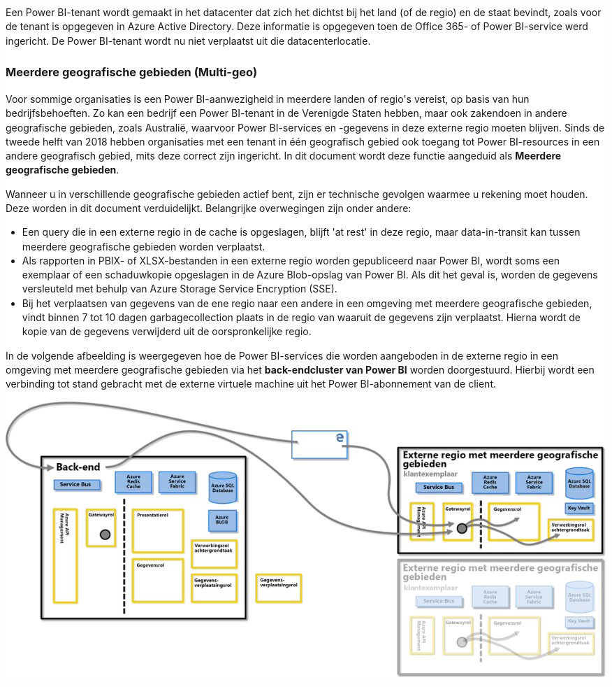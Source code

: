 Een Power BI-tenant wordt gemaakt in het datacenter dat zich het dichtst bij het land (of de regio) en de staat bevindt, zoals voor de tenant is opgegeven in Azure Active Directory. Deze informatie is opgegeven toen de Office 365- of Power BI-service werd ingericht. De Power BI-tenant wordt nu niet verplaatst uit die datacenterlocatie.

### <a name="multiple-geographies-multi-geo"></a>Meerdere geografische gebieden (Multi-geo)

Voor sommige organisaties is een Power BI-aanwezigheid in meerdere landen of regio's vereist, op basis van hun bedrijfsbehoeften. Zo kan een bedrijf een Power BI-tenant in de Verenigde Staten hebben, maar ook zakendoen in andere geografische gebieden, zoals Australië, waarvoor Power BI-services en -gegevens in deze externe regio moeten blijven.  Sinds de tweede helft van 2018 hebben organisaties met een tenant in één geografisch gebied ook toegang tot Power BI-resources in een andere geografisch gebied, mits deze correct zijn ingericht. In dit document wordt deze functie aangeduid als **Meerdere geografische gebieden**.

Wanneer u in verschillende geografische gebieden actief bent, zijn er technische gevolgen waarmee u rekening moet houden. Deze worden in dit document verduidelijkt. Belangrijke overwegingen zijn onder andere:

- Een query die in een externe regio in de cache is opgeslagen, blijft 'at rest' in deze regio, maar data-in-transit kan tussen meerdere geografische gebieden worden verplaatst.
- Als rapporten in PBIX- of XLSX-bestanden in een externe regio worden gepubliceerd naar Power BI, wordt soms een exemplaar of een schaduwkopie opgeslagen in de Azure Blob-opslag van Power BI. Als dit het geval is, worden de gegevens versleuteld met behulp van Azure Storage Service Encryption (SSE).
- Bij het verplaatsen van gegevens van de ene regio naar een andere in een omgeving met meerdere geografische gebieden, vindt binnen 7 tot 10 dagen garbagecollection plaats in de regio van waaruit de gegevens zijn verplaatst. Hierna wordt de kopie van de gegevens verwijderd uit de oorspronkelijke regio.

In de volgende afbeelding is weergegeven hoe de Power BI-services die worden aangeboden in de externe regio in een omgeving met meerdere geografische gebieden via het **back-endcluster van Power BI** worden doorgestuurd. Hierbij wordt een verbinding tot stand gebracht met de externe virtuele machine uit het Power BI-abonnement van de client.

![Multi-geo](media/whitepaper-powerbi-security/powerbi-security-whitepaper_07.png)
